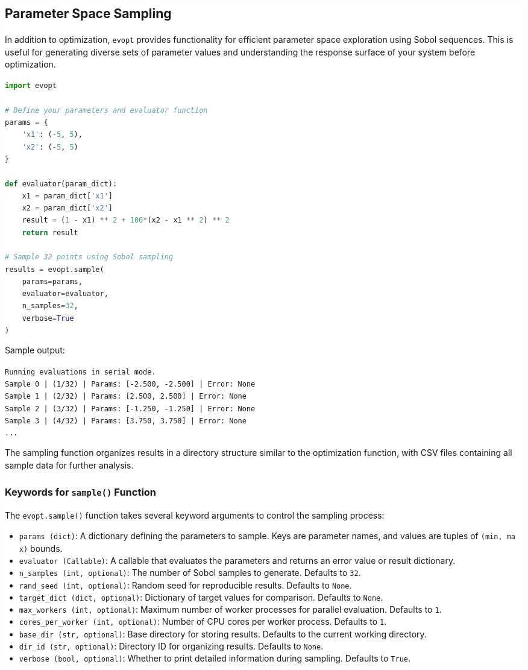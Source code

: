 ## Parameter Space Sampling

In addition to optimization, `evopt` provides functionality for efficient parameter space exploration using Sobol sequences. This is useful for generating diverse sets of parameter values and understanding the response surface of your system before optimization.

```python
import evopt

# Define your parameters and evaluator function
params = {
    'x1': (-5, 5),
    'x2': (-5, 5)
}

def evaluator(param_dict):
    x1 = param_dict['x1']
    x2 = param_dict['x2']
    result = (1 - x1) ** 2 + 100*(x2 - x1 ** 2) ** 2
    return result

# Sample 32 points using Sobol sampling
results = evopt.sample(
    params=params,
    evaluator=evaluator,
    n_samples=32,
    verbose=True
)
```

Sample output:
```terminal
Running evaluations in serial mode.
Sample 0 | (1/32) | Params: [-2.500, -2.500] | Error: None
Sample 1 | (2/32) | Params: [2.500, 2.500] | Error: None
Sample 2 | (3/32) | Params: [-1.250, -1.250] | Error: None
Sample 3 | (4/32) | Params: [3.750, 3.750] | Error: None
...
```

The sampling function organizes results in a directory structure similar to the optimization function, with CSV files containing all sample data for further analysis.

### Keywords for `sample()` Function

The `evopt.sample()` function takes several keyword arguments to control the sampling process:

* `params (dict)`: A dictionary defining the parameters to sample. Keys are parameter names, and values are tuples of `(min, max)` bounds.
* `evaluator (Callable)`: A callable that evaluates the parameters and returns an error value or result dictionary.
* `n_samples (int, optional)`: The number of Sobol samples to generate. Defaults to `32`.
* `rand_seed (int, optional)`: Random seed for reproducible results. Defaults to `None`.
* `target_dict (dict, optional)`: Dictionary of target values for comparison. Defaults to `None`.
* `max_workers (int, optional)`: Maximum number of worker processes for parallel evaluation. Defaults to `1`.
* `cores_per_worker (int, optional)`: Number of CPU cores per worker process. Defaults to `1`.
* `base_dir (str, optional)`: Base directory for storing results. Defaults to the current working directory.
* `dir_id (str, optional)`: Directory ID for organizing results. Defaults to `None`.
* `verbose (bool, optional)`: Whether to print detailed information during sampling. Defaults to `True`.
